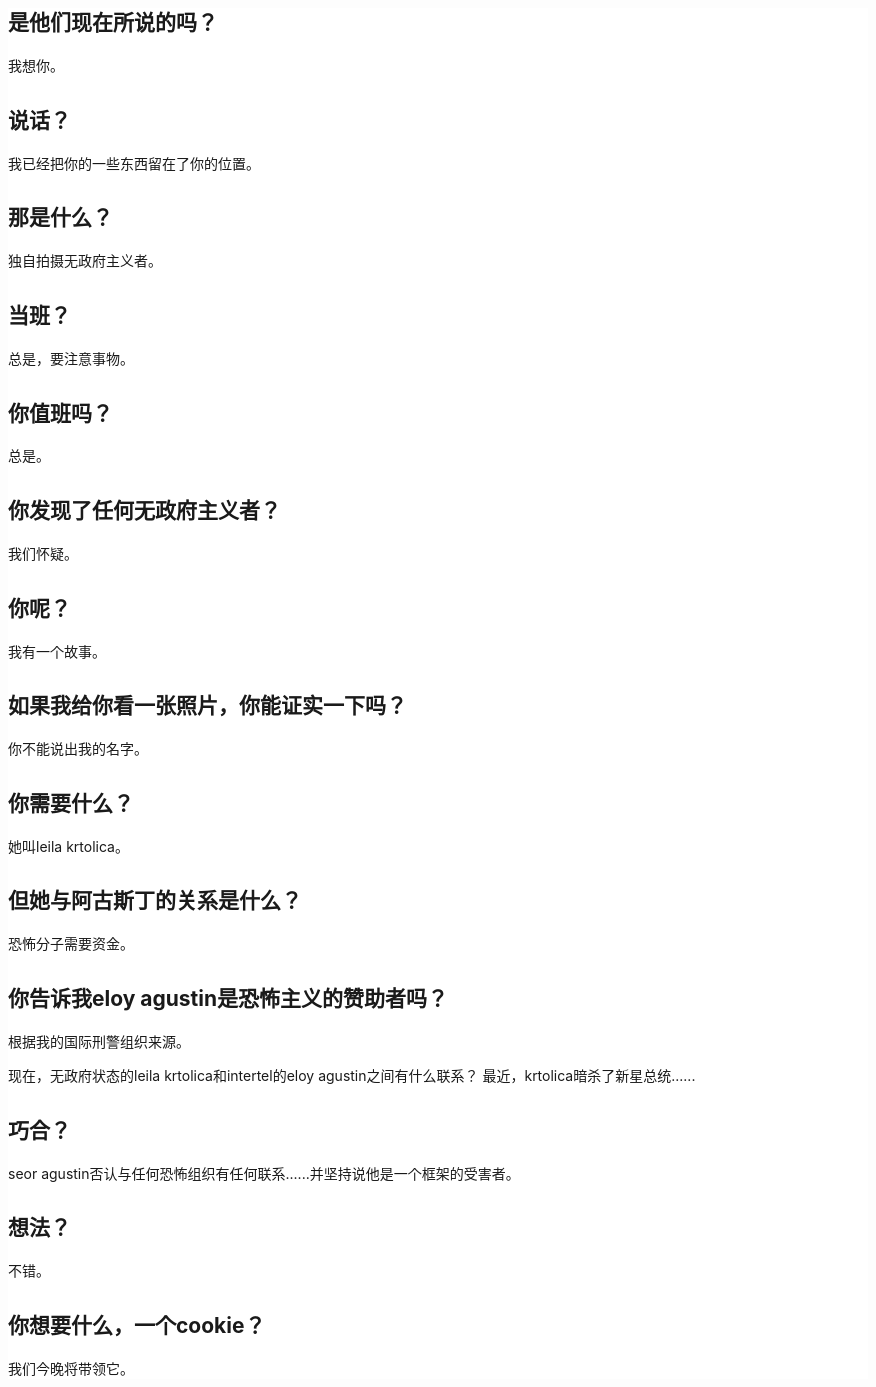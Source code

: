 ## 是他们现在所说的吗？
我想你。

## 说话？
我已经把你的一些东西留在了你的位置。

##  那是什么？
独自拍摄无政府主义者。

##  当班？
总是，要注意事物。

## 你值班吗？
总是。

## 你发现了任何无政府主义者？
我们怀疑。

##  你呢？
我有一个故事。

## 如果我给你看一张照片，你能证实一下吗？
你不能说出我的名字。

##  你需要什么？
她叫leila krtolica。

## 但她与阿古斯丁的关系是什么？
恐怖分子需要资金。

## 你告诉我eloy agustin是恐怖主义的赞助者吗？
根据我的国际刑警组织来源。

现在，无政府状态的leila krtolica和intertel的eloy agustin之间有什么联系？
最近，krtolica暗杀了新星总统......

## 巧合？
seor agustin否认与任何恐怖组织有任何联系......并坚持说他是一个框架的受害者。

## 想法？
不错。

## 你想要什么，一个cookie？
我们今晚将带领它。
